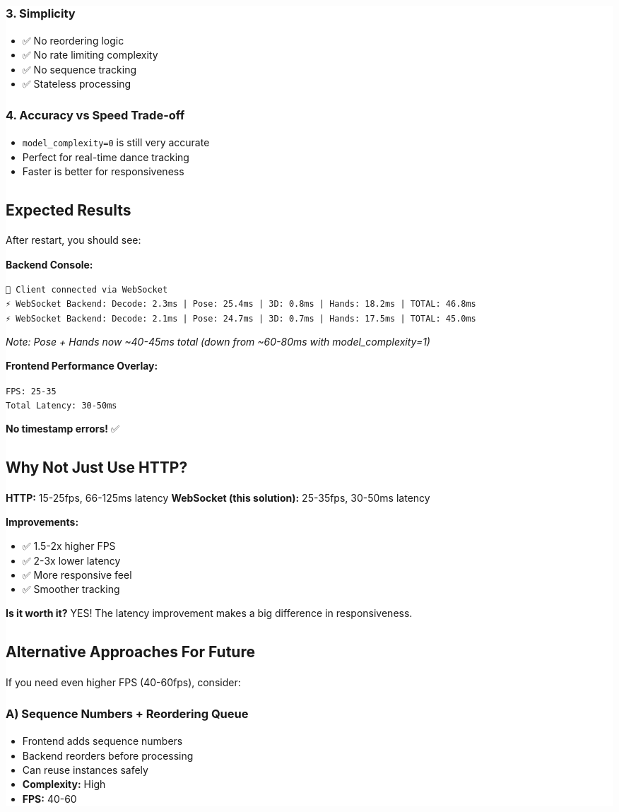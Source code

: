 ### 3. **Simplicity**
- ✅ No reordering logic
- ✅ No rate limiting complexity  
- ✅ No sequence tracking
- ✅ Stateless processing

### 4. **Accuracy vs Speed Trade-off**
- `model_complexity=0` is still very accurate
- Perfect for real-time dance tracking
- Faster is better for responsiveness

## Expected Results

After restart, you should see:

**Backend Console:**
```
🔌 Client connected via WebSocket
⚡ WebSocket Backend: Decode: 2.3ms | Pose: 25.4ms | 3D: 0.8ms | Hands: 18.2ms | TOTAL: 46.8ms
⚡ WebSocket Backend: Decode: 2.1ms | Pose: 24.7ms | 3D: 0.7ms | Hands: 17.5ms | TOTAL: 45.0ms
```
*Note: Pose + Hands now ~40-45ms total (down from ~60-80ms with model_complexity=1)*

**Frontend Performance Overlay:**
```
FPS: 25-35
Total Latency: 30-50ms
```

**No timestamp errors!** ✅

## Why Not Just Use HTTP?

**HTTP:** 15-25fps, 66-125ms latency
**WebSocket (this solution):** 25-35fps, 30-50ms latency

**Improvements:**
- ✅ 1.5-2x higher FPS
- ✅ 2-3x lower latency
- ✅ More responsive feel
- ✅ Smoother tracking

**Is it worth it?** YES! The latency improvement makes a big difference in responsiveness.

## Alternative Approaches For Future

If you need even higher FPS (40-60fps), consider:

### A) Sequence Numbers + Reordering Queue
- Frontend adds sequence numbers
- Backend reorders before processing
- Can reuse instances safely
- **Complexity:** High
- **FPS:** 40-60
